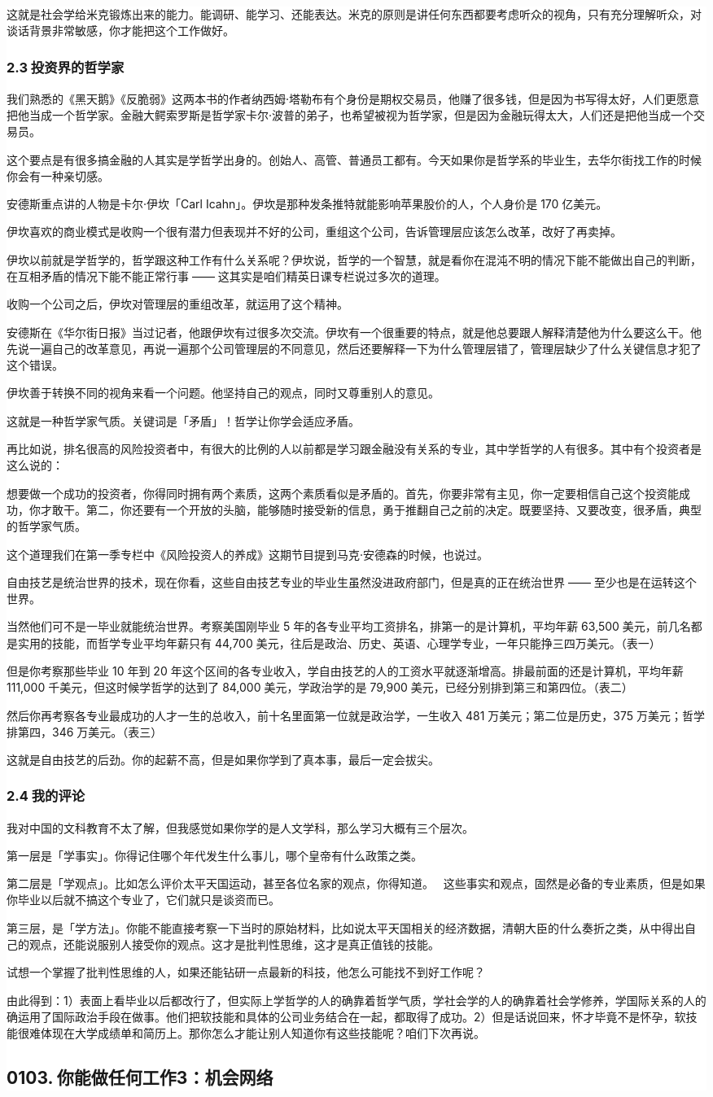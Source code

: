 这就是社会学给米克锻炼出来的能力。能调研、能学习、还能表达。米克的原则是讲任何东西都要考虑听众的视角，只有充分理解听众，对谈话背景非常敏感，你才能把这个工作做好。 

### 2.3 投资界的哲学家

我们熟悉的《黑天鹅》《反脆弱》这两本书的作者纳西姆·塔勒布有个身份是期权交易员，他赚了很多钱，但是因为书写得太好，人们更愿意把他当成一个哲学家。金融大鳄索罗斯是哲学家卡尔·波普的弟子，也希望被视为哲学家，但是因为金融玩得太大，人们还是把他当成一个交易员。

这个要点是有很多搞金融的人其实是学哲学出身的。创始人、高管、普通员工都有。今天如果你是哲学系的毕业生，去华尔街找工作的时候你会有一种亲切感。

安德斯重点讲的人物是卡尔·伊坎「Carl Icahn」。伊坎是那种发条推特就能影响苹果股价的人，个人身价是 170 亿美元。

伊坎喜欢的商业模式是收购一个很有潜力但表现并不好的公司，重组这个公司，告诉管理层应该怎么改革，改好了再卖掉。

伊坎以前就是学哲学的，哲学跟这种工作有什么关系呢？伊坎说，哲学的一个智慧，就是看你在混沌不明的情况下能不能做出自己的判断，在互相矛盾的情况下能不能正常行事 —— 这其实是咱们精英日课专栏说过多次的道理。

收购一个公司之后，伊坎对管理层的重组改革，就运用了这个精神。

安德斯在《华尔街日报》当过记者，他跟伊坎有过很多次交流。伊坎有一个很重要的特点，就是他总要跟人解释清楚他为什么要这么干。他先说一遍自己的改革意见，再说一遍那个公司管理层的不同意见，然后还要解释一下为什么管理层错了，管理层缺少了什么关键信息才犯了这个错误。

伊坎善于转换不同的视角来看一个问题。他坚持自己的观点，同时又尊重别人的意见。

这就是一种哲学家气质。关键词是「矛盾」！哲学让你学会适应矛盾。

再比如说，排名很高的风险投资者中，有很大的比例的人以前都是学习跟金融没有关系的专业，其中学哲学的人有很多。其中有个投资者是这么说的：

想要做一个成功的投资者，你得同时拥有两个素质，这两个素质看似是矛盾的。首先，你要非常有主见，你一定要相信自己这个投资能成功，你才敢干。第二，你还要有一个开放的头脑，能够随时接受新的信息，勇于推翻自己之前的决定。既要坚持、又要改变，很矛盾，典型的哲学家气质。

这个道理我们在第一季专栏中《风险投资人的养成》这期节目提到马克·安德森的时候，也说过。 

自由技艺是统治世界的技术，现在你看，这些自由技艺专业的毕业生虽然没进政府部门，但是真的正在统治世界 —— 至少也是在运转这个世界。

当然他们可不是一毕业就能统治世界。考察美国刚毕业 5 年的各专业平均工资排名，排第一的是计算机，平均年薪 63,500 美元，前几名都是实用的技能，而哲学专业平均年薪只有 44,700 美元，往后是政治、历史、英语、心理学专业，一年只能挣三四万美元。（表一）

但是你考察那些毕业 10 年到 20 年这个区间的各专业收入，学自由技艺的人的工资水平就逐渐增高。排最前面的还是计算机，平均年薪 111,000 千美元，但这时候学哲学的达到了 84,000 美元，学政治学的是 79,900 美元，已经分别排到第三和第四位。（表二）

然后你再考察各专业最成功的人才一生的总收入，前十名里面第一位就是政治学，一生收入 481 万美元；第二位是历史，375 万美元；哲学排第四，346 万美元。（表三）

这就是自由技艺的后劲。你的起薪不高，但是如果你学到了真本事，最后一定会拔尖。

### 2.4 我的评论

我对中国的文科教育不太了解，但我感觉如果你学的是人文学科，那么学习大概有三个层次。

第一层是「学事实」。你得记住哪个年代发生什么事儿，哪个皇帝有什么政策之类。

第二层是「学观点」。比如怎么评价太平天国运动，甚至各位名家的观点，你得知道。
 
这些事实和观点，固然是必备的专业素质，但是如果你毕业以后就不搞这个专业了，它们就只是谈资而已。

第三层，是「学方法」。你能不能直接考察一下当时的原始材料，比如说太平天国相关的经济数据，清朝大臣的什么奏折之类，从中得出自己的观点，还能说服别人接受你的观点。这才是批判性思维，这才是真正值钱的技能。

试想一个掌握了批判性思维的人，如果还能钻研一点最新的科技，他怎么可能找不到好工作呢？ 

由此得到：1）表面上看毕业以后都改行了，但实际上学哲学的人的确靠着哲学气质，学社会学的人的确靠着社会学修养，学国际关系的人的确运用了国际政治手段在做事。他们把软技能和具体的公司业务结合在一起，都取得了成功。2）但是话说回来，怀才毕竟不是怀孕，软技能很难体现在大学成绩单和简历上。那你怎么才能让别人知道你有这些技能呢？咱们下次再说。

## 0103. 你能做任何工作3：机会网络
